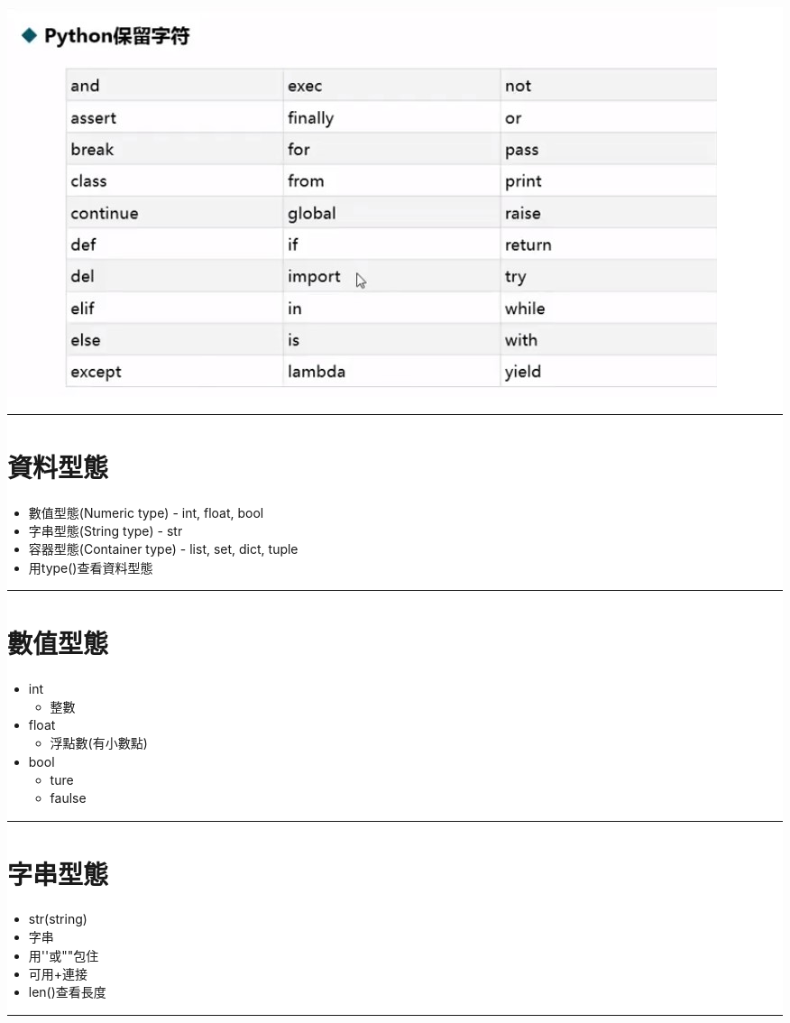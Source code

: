 ![bg fit](img/keyword.jpg)

---

# 資料型態
* 數值型態(Numeric type) - int, float, bool
* 字串型態(String type) - str
* 容器型態(Container type) - list, set, dict, tuple
* 用type()查看資料型態

---

# 數值型態

* int 
  * 整數
* float
  * 浮點數(有小數點)
* bool
  * ture
  * faulse

---

# 字串型態
* str(string)
* 字串
* 用''或""包住
* 可用+連接
* len()查看長度

---